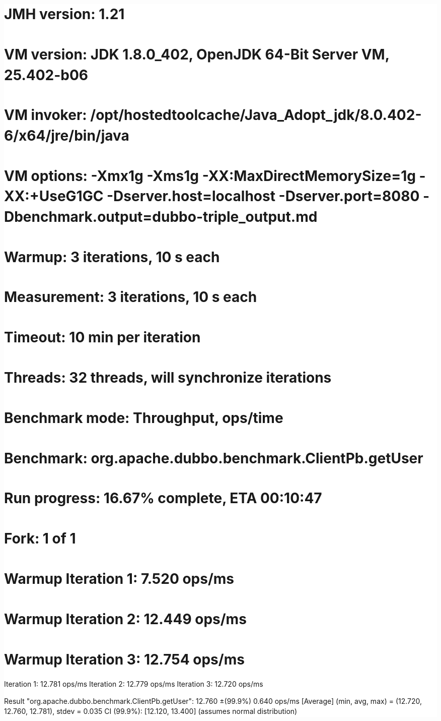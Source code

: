 
# JMH version: 1.21
# VM version: JDK 1.8.0_402, OpenJDK 64-Bit Server VM, 25.402-b06
# VM invoker: /opt/hostedtoolcache/Java_Adopt_jdk/8.0.402-6/x64/jre/bin/java
# VM options: -Xmx1g -Xms1g -XX:MaxDirectMemorySize=1g -XX:+UseG1GC -Dserver.host=localhost -Dserver.port=8080 -Dbenchmark.output=dubbo-triple_output.md
# Warmup: 3 iterations, 10 s each
# Measurement: 3 iterations, 10 s each
# Timeout: 10 min per iteration
# Threads: 32 threads, will synchronize iterations
# Benchmark mode: Throughput, ops/time
# Benchmark: org.apache.dubbo.benchmark.ClientPb.getUser

# Run progress: 16.67% complete, ETA 00:10:47
# Fork: 1 of 1
# Warmup Iteration   1: 7.520 ops/ms
# Warmup Iteration   2: 12.449 ops/ms
# Warmup Iteration   3: 12.754 ops/ms
Iteration   1: 12.781 ops/ms
Iteration   2: 12.779 ops/ms
Iteration   3: 12.720 ops/ms


Result "org.apache.dubbo.benchmark.ClientPb.getUser":
  12.760 ±(99.9%) 0.640 ops/ms [Average]
  (min, avg, max) = (12.720, 12.760, 12.781), stdev = 0.035
  CI (99.9%): [12.120, 13.400] (assumes normal distribution)

